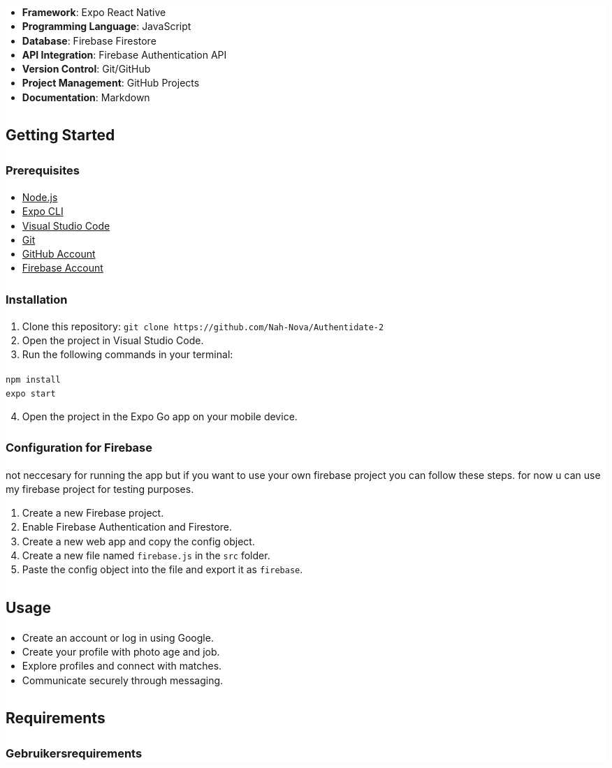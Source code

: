 - **Framework**: Expo React Native
- **Programming Language**: JavaScript
- **Database**: Firebase Firestore
- **API Integration**: Firebase Authentication API
- **Version Control**: Git/GitHub
- **Project Management**: GitHub Projects
- **Documentation**: Markdown

## Getting Started

### Prerequisites

- [Node.js](https://nodejs.org/en/)
- [Expo CLI](https://docs.expo.io/workflow/expo-cli/)
- [Visual Studio Code](https://code.visualstudio.com/)
- [Git](https://git-scm.com/downloads)
- [GitHub Account](https://github.com)
- [Firebase Account](https://firebase.google.com)

### Installation
1. Clone this repository: `git clone https://github.com/Nah-Nova/Authentidate-2`
2. Open the project in Visual Studio Code.
3. Run the following commands in your terminal:
```
npm install
expo start
```
4. Open the project in the Expo Go app on your mobile device.

### Configuration for Firebase
not neccesary for running the app but if you want to use your own firebase project you can follow these steps.
for now u can use my firebase project for testing purposes.
1. Create a new Firebase project.
2. Enable Firebase Authentication and Firestore.
3. Create a new web app and copy the config object.
4. Create a new file named `firebase.js` in the `src` folder.
5. Paste the config object into the file and export it as `firebase`.

## Usage

- Create an account or log in using Google.
- Create your profile with photo age and job.
- Explore profiles and connect with matches.
- Communicate securely through messaging.

## Requirements
### Gebruikersrequirements
